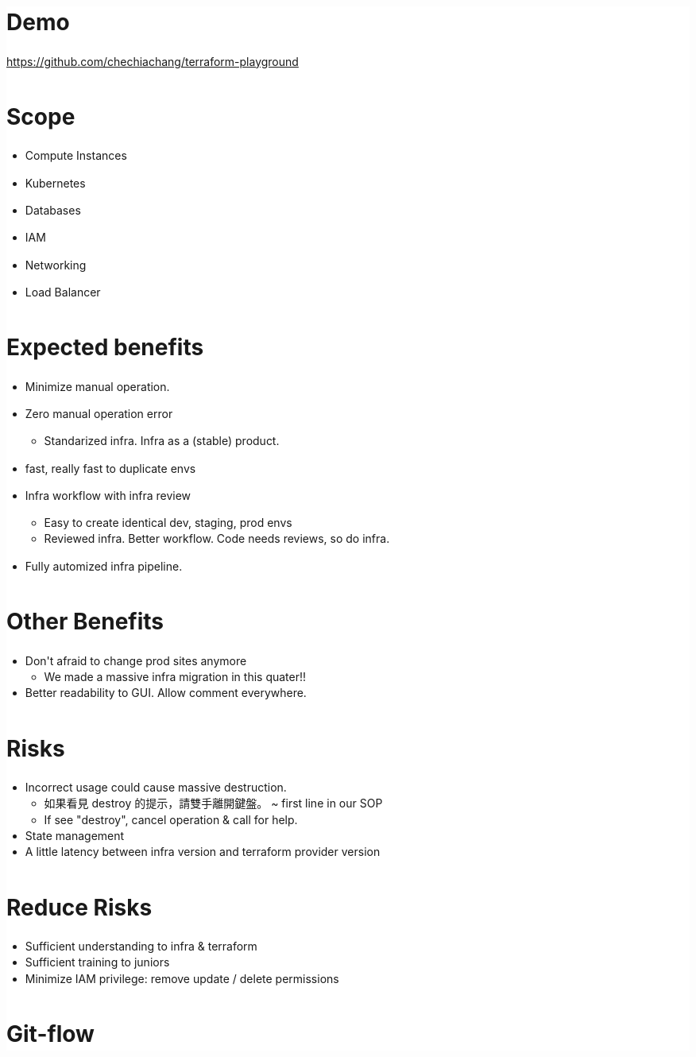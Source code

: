 # Demo

https://github.com/chechiachang/terraform-playground

# Scope

- Compute Instances
- Kubernetes
- Databases

- IAM
- Networking
- Load Balancer

# Expected benefits

- Minimize manual operation.
- Zero manual operation error
  - Standarized infra. Infra as a (stable) product.
- fast, really fast to duplicate envs

- Infra workflow with infra review
  - Easy to create identical dev, staging, prod envs
  - Reviewed infra. Better workflow. Code needs reviews, so do infra.
- Fully automized infra pipeline.

# Other Benefits

- Don't afraid to change prod sites anymore
  - We made a massive infra migration in this quater!!
- Better readability to GUI. Allow comment everywhere.

# Risks

- Incorrect usage could cause massive destruction.
  - 如果看見 destroy 的提示，請雙手離開鍵盤。 ~ first line in our SOP
  - If see "destroy", cancel operation & call for help.
- State management
- A little latency between infra version and terraform provider version

# Reduce Risks

- Sufficient understanding to infra & terraform
- Sufficient training to juniors
- Minimize IAM privilege: remove update / delete permissions

# Git-flow
